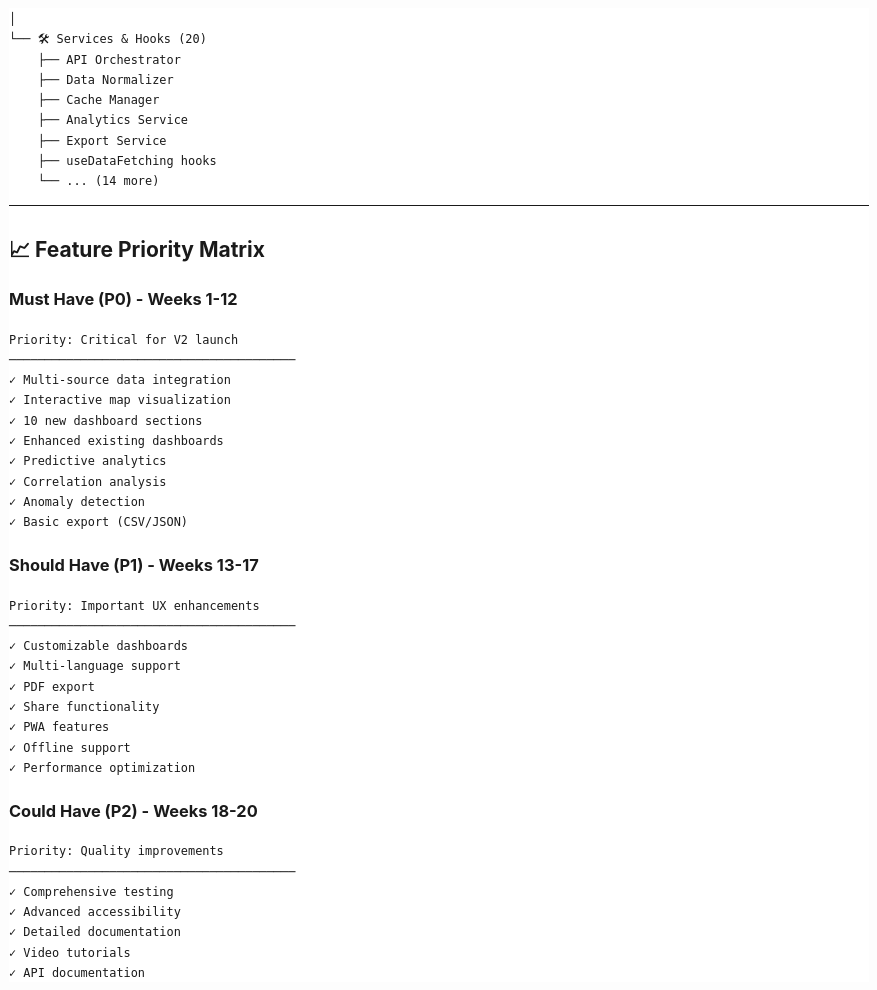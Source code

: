 ```
│
└── 🛠️ Services & Hooks (20)
    ├── API Orchestrator
    ├── Data Normalizer
    ├── Cache Manager
    ├── Analytics Service
    ├── Export Service
    ├── useDataFetching hooks
    └── ... (14 more)
```

---

## 📈 Feature Priority Matrix

### Must Have (P0) - Weeks 1-12
```
Priority: Critical for V2 launch
────────────────────────────────────────
✓ Multi-source data integration
✓ Interactive map visualization
✓ 10 new dashboard sections
✓ Enhanced existing dashboards
✓ Predictive analytics
✓ Correlation analysis
✓ Anomaly detection
✓ Basic export (CSV/JSON)
```

### Should Have (P1) - Weeks 13-17
```
Priority: Important UX enhancements
────────────────────────────────────────
✓ Customizable dashboards
✓ Multi-language support
✓ PDF export
✓ Share functionality
✓ PWA features
✓ Offline support
✓ Performance optimization
```

### Could Have (P2) - Weeks 18-20
```
Priority: Quality improvements
────────────────────────────────────────
✓ Comprehensive testing
✓ Advanced accessibility
✓ Detailed documentation
✓ Video tutorials
✓ API documentation
```

